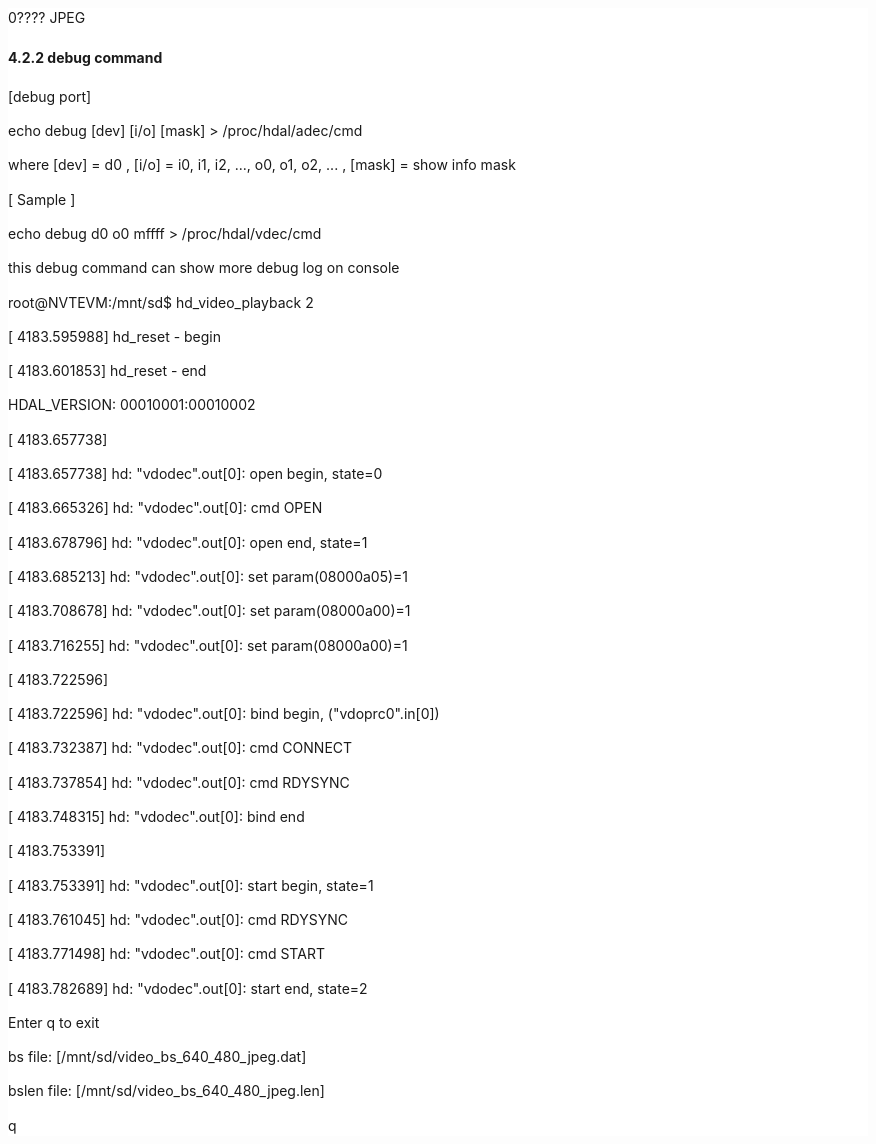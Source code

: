 0???? JPEG

#### 4.2.2 debug command

\[debug port\]

echo debug \[dev\] \[i/o\] \[mask\] \> /proc/hdal/adec/cmd

where \[dev\] = d0 , \[i/o\] = i0, i1, i2, ..., o0, o1, o2, ... , \[mask\] = show info mask

\[ Sample \]

echo debug d0 o0 mffff > /proc/hdal/vdec/cmd

this debug command can show more debug log on console

root@NVTEVM:/mnt/sd$ hd\_video\_playback 2

\[ 4183.595988\] hd_reset - begin

\[ 4183.601853\] hd_reset - end

HDAL_VERSION: 00010001:00010002

\[ 4183.657738\]

\[ 4183.657738\] hd: "vdodec".out\[0\]: open begin, state=0

\[ 4183.665326\] hd: "vdodec".out\[0\]: cmd OPEN

\[ 4183.678796\] hd: "vdodec".out\[0\]: open end, state=1

\[ 4183.685213\] hd: "vdodec".out\[0\]: set param(08000a05)=1

\[ 4183.708678\] hd: "vdodec".out\[0\]: set param(08000a00)=1

\[ 4183.716255\] hd: "vdodec".out\[0\]: set param(08000a00)=1

\[ 4183.722596\]

\[ 4183.722596\] hd: "vdodec".out\[0\]: bind begin, ("vdoprc0".in\[0\])

\[ 4183.732387\] hd: "vdodec".out\[0\]: cmd CONNECT

\[ 4183.737854\] hd: "vdodec".out\[0\]: cmd RDYSYNC

\[ 4183.748315\] hd: "vdodec".out\[0\]: bind end

\[ 4183.753391\]

\[ 4183.753391\] hd: "vdodec".out\[0\]: start begin, state=1

\[ 4183.761045\] hd: "vdodec".out\[0\]: cmd RDYSYNC

\[ 4183.771498\] hd: "vdodec".out\[0\]: cmd START

\[ 4183.782689\] hd: "vdodec".out\[0\]: start end, state=2

Enter q to exit

bs file: \[/mnt/sd/video\_bs\_640\_480\_jpeg.dat\]

bslen file: \[/mnt/sd/video\_bs\_640\_480\_jpeg.len\]

q

